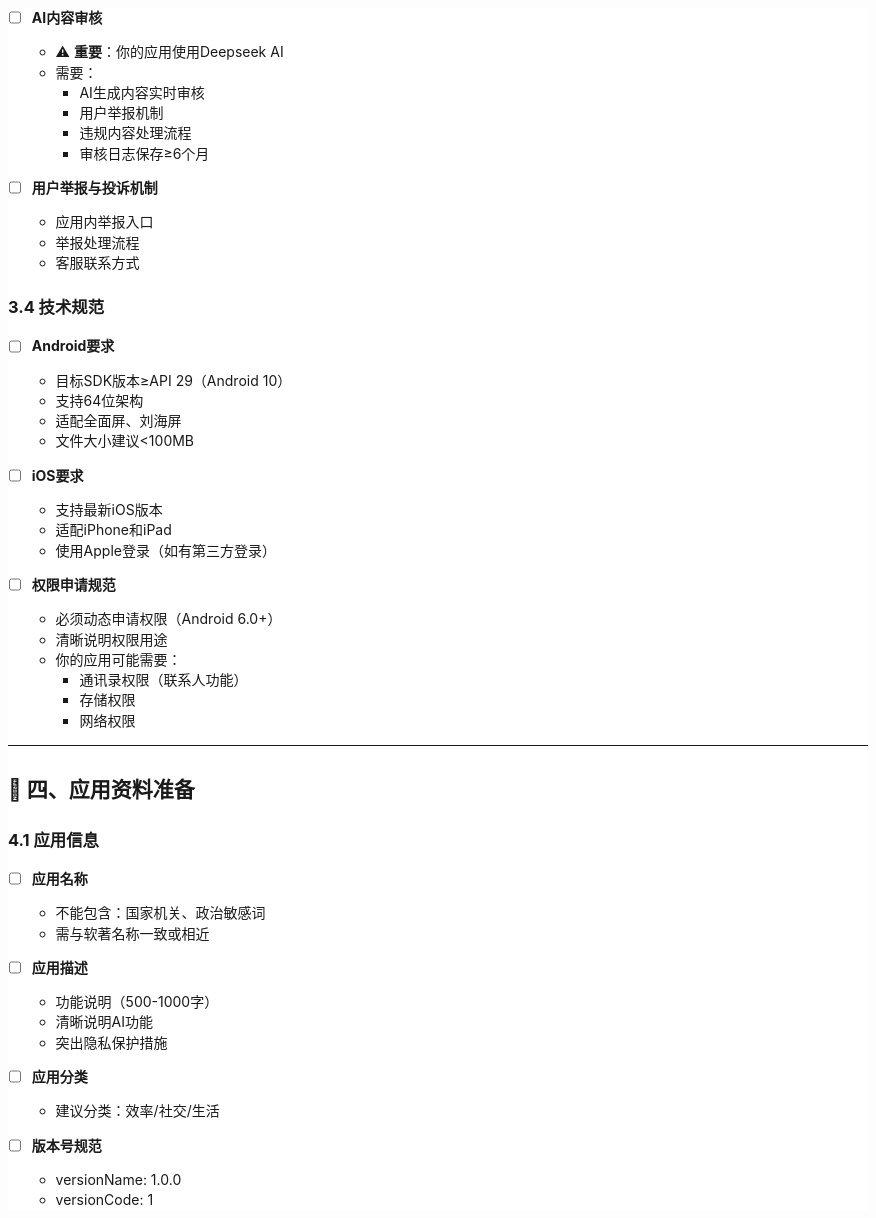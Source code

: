 - [ ] **AI内容审核**
  - ⚠️ **重要**：你的应用使用Deepseek AI
  - 需要：
    - AI生成内容实时审核
    - 用户举报机制
    - 违规内容处理流程
    - 审核日志保存≥6个月

- [ ] **用户举报与投诉机制**
  - 应用内举报入口
  - 举报处理流程
  - 客服联系方式

### 3.4 技术规范

- [ ] **Android要求**
  - 目标SDK版本≥API 29（Android 10）
  - 支持64位架构
  - 适配全面屏、刘海屏
  - 文件大小建议<100MB

- [ ] **iOS要求**
  - 支持最新iOS版本
  - 适配iPhone和iPad
  - 使用Apple登录（如有第三方登录）

- [ ] **权限申请规范**
  - 必须动态申请权限（Android 6.0+）
  - 清晰说明权限用途
  - 你的应用可能需要：
    - 通讯录权限（联系人功能）
    - 存储权限
    - 网络权限

---

## 📝 四、应用资料准备

### 4.1 应用信息

- [ ] **应用名称**
  - 不能包含：国家机关、政治敏感词
  - 需与软著名称一致或相近

- [ ] **应用描述**
  - 功能说明（500-1000字）
  - 清晰说明AI功能
  - 突出隐私保护措施

- [ ] **应用分类**
  - 建议分类：效率/社交/生活

- [ ] **版本号规范**
  - versionName: 1.0.0
  - versionCode: 1
